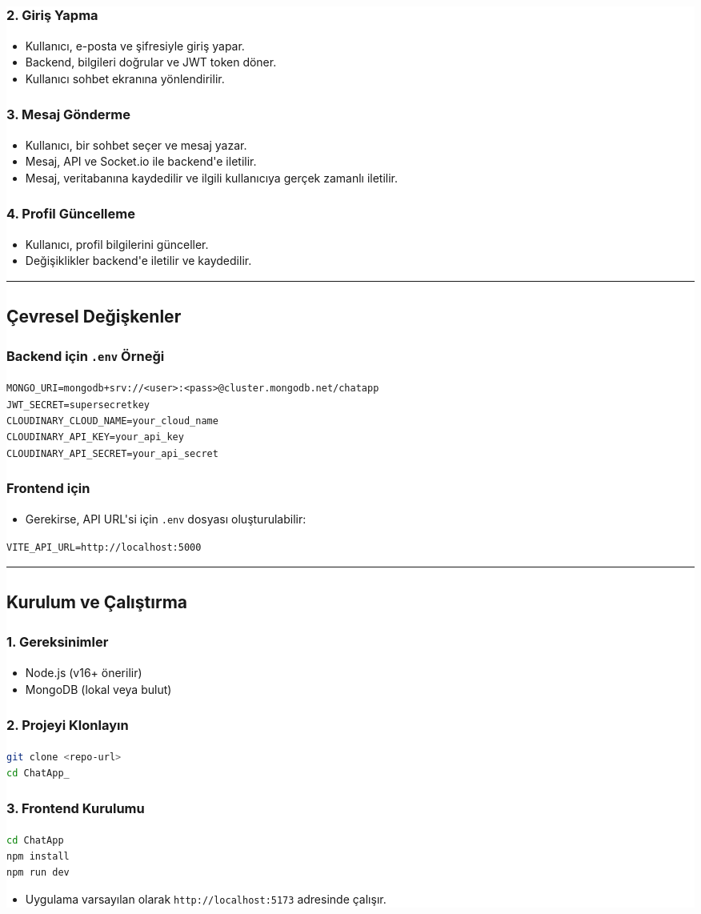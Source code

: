 ### 2. Giriş Yapma
- Kullanıcı, e-posta ve şifresiyle giriş yapar.
- Backend, bilgileri doğrular ve JWT token döner.
- Kullanıcı sohbet ekranına yönlendirilir.

### 3. Mesaj Gönderme
- Kullanıcı, bir sohbet seçer ve mesaj yazar.
- Mesaj, API ve Socket.io ile backend'e iletilir.
- Mesaj, veritabanına kaydedilir ve ilgili kullanıcıya gerçek zamanlı iletilir.

### 4. Profil Güncelleme
- Kullanıcı, profil bilgilerini günceller.
- Değişiklikler backend'e iletilir ve kaydedilir.

---

## Çevresel Değişkenler

### Backend için `.env` Örneği
```
MONGO_URI=mongodb+srv://<user>:<pass>@cluster.mongodb.net/chatapp
JWT_SECRET=supersecretkey
CLOUDINARY_CLOUD_NAME=your_cloud_name
CLOUDINARY_API_KEY=your_api_key
CLOUDINARY_API_SECRET=your_api_secret
```

### Frontend için
- Gerekirse, API URL'si için `.env` dosyası oluşturulabilir:
```
VITE_API_URL=http://localhost:5000
```

---

## Kurulum ve Çalıştırma

### 1. Gereksinimler
- Node.js (v16+ önerilir)
- MongoDB (lokal veya bulut)

### 2. Projeyi Klonlayın
```bash
git clone <repo-url>
cd ChatApp_
```

### 3. Frontend Kurulumu
```bash
cd ChatApp
npm install
npm run dev
```
- Uygulama varsayılan olarak `http://localhost:5173` adresinde çalışır.

